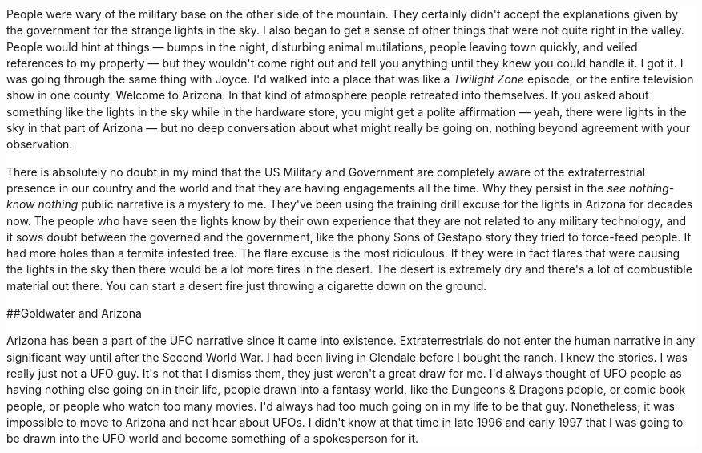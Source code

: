 
People were wary of the military base on the other side of the mountain.
They certainly didn't accept the explanations given by the government for the strange lights in the sky.
I also began to get a sense of other things that were not quite right in the valley.
People would hint at things
&mdash;
bumps in the night,
disturbing animal mutilations,
people leaving town quickly,
and veiled references to my property
&mdash;
but they wouldn't come right out and tell you anything until they knew you could handle it.
I got it.
I was going through the same thing with Joyce.
I'd walked into a place that was like a *Twilight Zone* episode,
or the entire television show in one county.
Welcome to Arizona.
In that kind of atmosphere people retreated into themselves.
If you asked about something like the lights in the sky while in the hardware store,
you might get a polite affirmation
&mdash;
yeah, there were lights in the sky in that part of Arizona
&mdash;
but no deep conversation about what might really be going on,
nothing beyond agreement with your observation.



There is absolutely no doubt in my mind that the US Military and Government are completely aware of the extraterrestrial presence in our country and the world and that they are having engagements all the time.
Why they persist in the *see nothing-know nothing* public narrative is a mystery to me.
They've been using the training drill excuse for the lights in Arizona for decades now.
The people who have seen the lights know by their own experience that they are not related to any military technology,
and it sows doubt between the governed and the government,
like the phony Sons of Gestapo story they tried to force-feed people.
It had more holes than a termite infested tree.
The flare excuse is the most ridiculous.
If they were in fact flares that were causing the lights in the sky then there would be a lot more fires in the desert.
The desert is extremely dry and there's a lot of combustible material out there.
You can start a desert fire just throwing a cigarette down on the ground.



##Goldwater and Arizona


Arizona has been a part of the UFO narrative since it came into existence.
Extraterrestrials do not enter the human narrative in any significant way until after the Second World War.
I had been living in Glendale before I bought the ranch.
I knew the stories.
I was really just not a UFO guy.
It's not that I dismiss them,
they just weren't a great draw for me.
I'd always thought of UFO people as having nothing else going on in their life,
people drawn into a fantasy world,
like the Dungeons & Dragons people,
or comic book people,
or people who watch too many movies.
I'd always had too much going on in my life to be that guy.
Nonetheless,
it was impossible to move to Arizona and not hear about UFOs.
I didn't know at that time in late 1996 and early 1997 that I was going to be drawn into the UFO world and become something of a spokesperson for it.